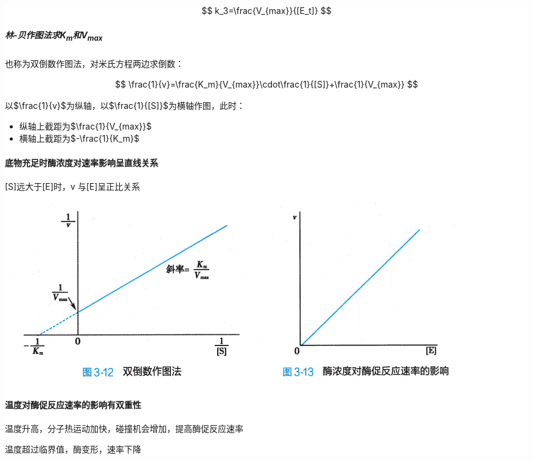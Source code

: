 $$
k_3=\frac{V_{max}}{[E_t]}
$$

##### 林-贝作图法求$K_m$和$V_{max}$

也称为双倒数作图法，对米氏方程两边求倒数：

$$
\frac{1}{v}=\frac{K_m}{V_{max}}\cdot\frac{1}{[S]}+\frac{1}{V_{max}}
$$

以$\frac{1}{v}$为纵轴，以$\frac{1}{[S]}$为横轴作图，此时：

- 纵轴上截距为$\frac{1}{V_{max}}$
- 横轴上截距为$-\frac{1}{K_m}$

#### 底物充足时酶浓度对速率影响呈直线关系

[S]远大于[E]时，v 与[E]呈正比关系

![1758031334001](./生物化学与分子生物学/1758031334001.png)

#### 温度对酶促反应速率的影响有双重性

温度升高，分子热运动加快，碰撞机会增加，提高酶促反应速率

温度超过临界值，酶变形，速率下降
